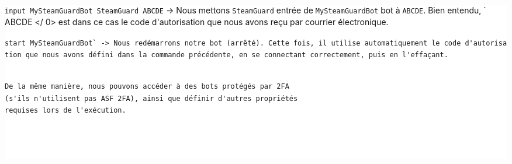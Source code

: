 `input MySteamGuardBot SteamGuard ABCDE` -> Nous mettons `SteamGuard` entrée de `MySteamGuardBot` bot à `ABCDE`. Bien entendu, ` ABCDE </ 0> est dans ce cas le code d'autorisation que nous avons reçu par courrier électronique.</p>

<p><code>start MySteamGuardBot` -> Nous redémarrons notre bot (arrêté). Cette fois, il utilise automatiquement le code d'autorisation que nous avons défini dans la commande précédente, en se connectant correctement, puis en l'effaçant.

De la même manière, nous pouvons accéder à des bots protégés par 2FA (s'ils n'utilisent pas ASF 2FA), ainsi que définir d'autres propriétés requises lors de l'exécution.